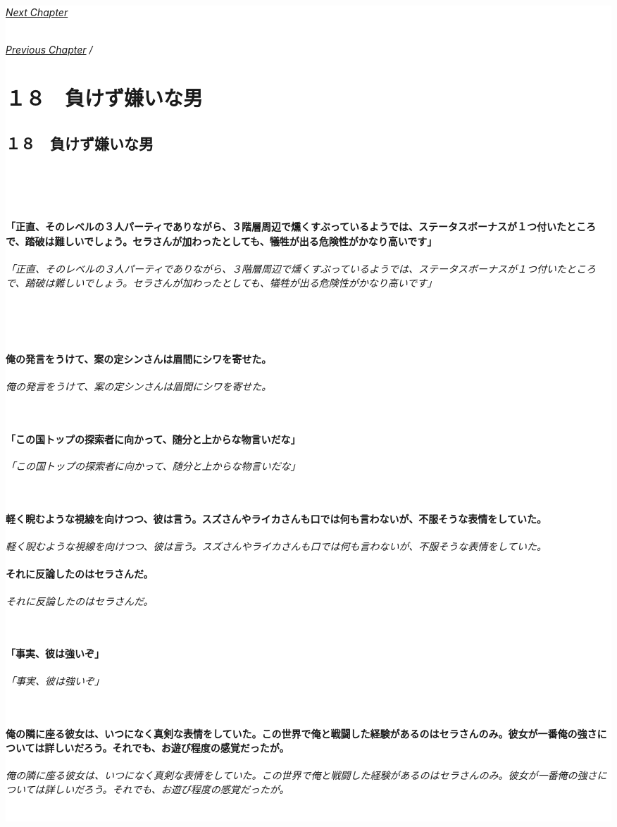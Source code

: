 ###### [Next Chapter](./chapter_0020.md)
###### [Previous Chapter](./chapter_0018.md)&nbsp;/&nbsp;

# １８　負けず嫌いな男

## １８　負けず嫌いな男

&nbsp;

&nbsp;

#### 「正直、そのレベルの３人パーティでありながら、３階層周辺で燻くすぶっているようでは、ステータスボーナスが１つ付いたところで、踏破は難しいでしょう。セラさんが加わったとしても、犠牲が出る危険性がかなり高いです」

*「正直、そのレベルの３人パーティでありながら、３階層周辺で燻くすぶっているようでは、ステータスボーナスが１つ付いたところで、踏破は難しいでしょう。セラさんが加わったとしても、犠牲が出る危険性がかなり高いです」*

&nbsp;

&nbsp;

#### 俺の発言をうけて、案の定シンさんは眉間にシワを寄せた。

*俺の発言をうけて、案の定シンさんは眉間にシワを寄せた。*

&nbsp;

#### 「この国トップの探索者に向かって、随分と上からな物言いだな」

*「この国トップの探索者に向かって、随分と上からな物言いだな」*

&nbsp;

#### 軽く睨むような視線を向けつつ、彼は言う。スズさんやライカさんも口では何も言わないが、不服そうな表情をしていた。

*軽く睨むような視線を向けつつ、彼は言う。スズさんやライカさんも口では何も言わないが、不服そうな表情をしていた。*

#### それに反論したのはセラさんだ。

*それに反論したのはセラさんだ。*

&nbsp;

#### 「事実、彼は強いぞ」

*「事実、彼は強いぞ」*

&nbsp;

#### 俺の隣に座る彼女は、いつになく真剣な表情をしていた。この世界で俺と戦闘した経験があるのはセラさんのみ。彼女が一番俺の強さについては詳しいだろう。それでも、お遊び程度の感覚だったが。

*俺の隣に座る彼女は、いつになく真剣な表情をしていた。この世界で俺と戦闘した経験があるのはセラさんのみ。彼女が一番俺の強さについては詳しいだろう。それでも、お遊び程度の感覚だったが。*

&nbsp;
